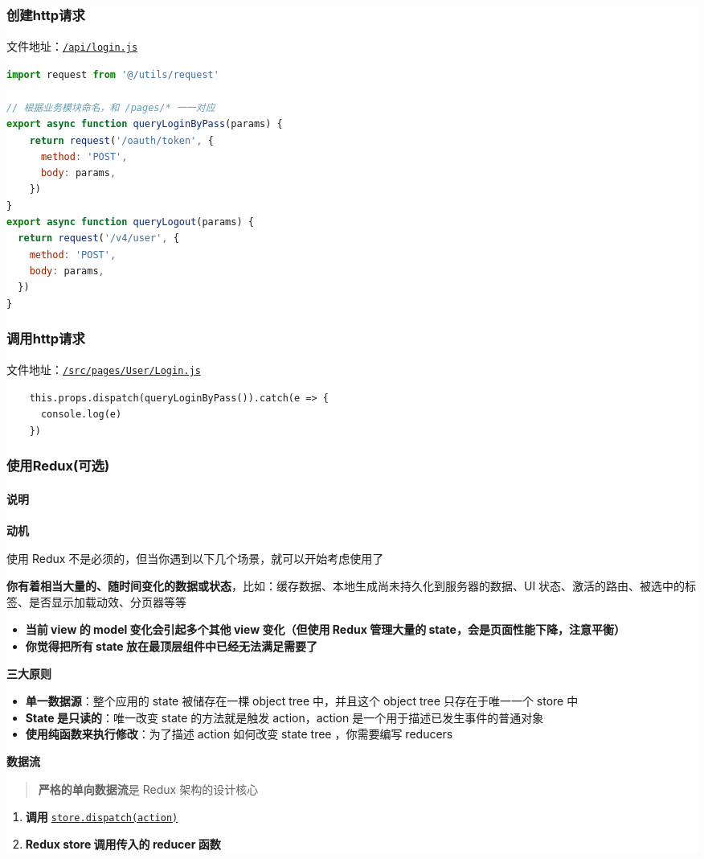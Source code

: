 ### <a name="创建http请求">创建http请求</a>

文件地址：[`/api/login.js`](/api/login.js) 

```js
import request from '@/utils/request'

// 根据业务模块命名，和 /pages/* 一一对应
export async function queryLoginByPass(params) {
    return request('/oauth/token', {
      method: 'POST',
      body: params,
    })
}
export async function queryLogout(params) {
  return request('/v4/user', {
    method: 'POST',
    body: params,
  })
}
```

### <a name="调用http请求">调用http请求</a>

文件地址：[`/src/pages/User/Login.js`](/src/views/User/Login.js) 

```
    this.props.dispatch(queryLoginByPass()).catch(e => {
      console.log(e)
    })
```

### <a name="使用Redux">使用Redux(可选)</a>

#### <a name="说明">说明</a>

**动机**

使用 Redux 不是必须的，但当你遇到以下几个场景，就可以开始考虑使用了

**你有着相当大量的、随时间变化的数据或状态**，比如：缓存数据、本地生成尚未持久化到服务器的数据、UI 状态、激活的路由、被选中的标签、是否显示加载动效、分页器等等
* **当前 view 的 model 变化会引起多个其他 view 变化（但使用 Redux 管理大量的 state，会是页面性能下降，注意平衡）**
* **你觉得把所有 state 放在最顶层组件中已经无法满足需要了**

**三大原则**

* **单一数据源**：整个应用的 state 被储存在一棵 object tree 中，并且这个 object tree 只存在于唯一一个 store 中
* **State 是只读的**：唯一改变 state 的方法就是触发 action，action 是一个用于描述已发生事件的普通对象
* **使用纯函数来执行修改**：为了描述 action 如何改变 state tree ，你需要编写 reducers

**数据流**

> **严格的单向数据流**是 Redux 架构的设计核心

1. **调用** [`store.dispatch(action)`](http://cn.redux.js.org/docs/api/Store.html#dispatch)

2. **Redux store 调用传入的 reducer 函数**
